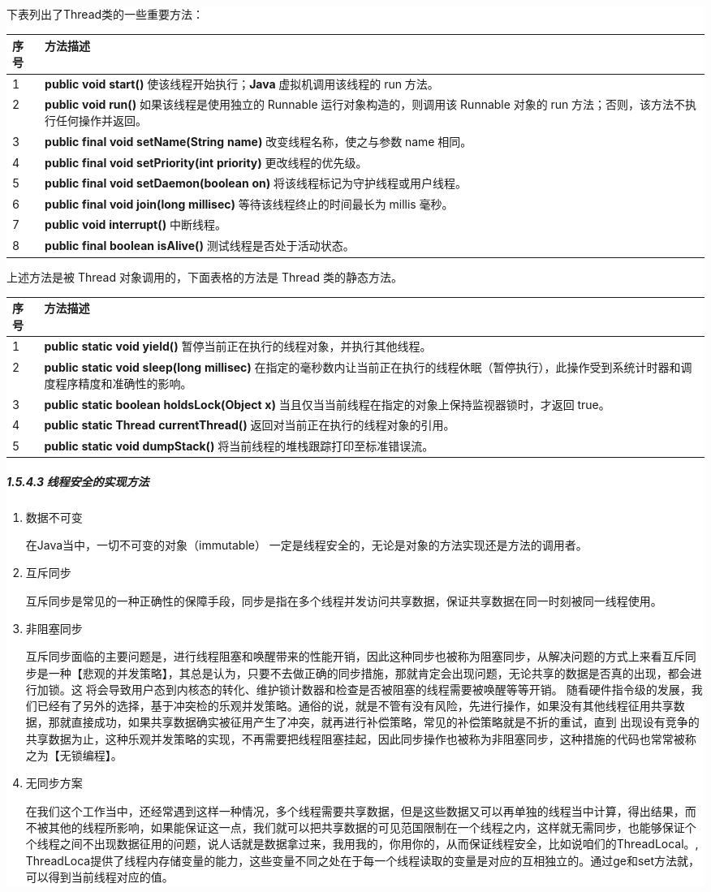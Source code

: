 下表列出了Thread类的一些重要方法：

| **序号** | **方法描述**                                                 |
| :------- | :----------------------------------------------------------- |
| 1        | **public void start()** 使该线程开始执行；**Java** 虚拟机调用该线程的 run 方法。 |
| 2        | **public void run()** 如果该线程是使用独立的 Runnable 运行对象构造的，则调用该 Runnable 对象的 run 方法；否则，该方法不执行任何操作并返回。 |
| 3        | **public final void setName(String name)** 改变线程名称，使之与参数 name 相同。 |
| 4        | **public final void setPriority(int priority)**  更改线程的优先级。 |
| 5        | **public final void setDaemon(boolean on)** 将该线程标记为守护线程或用户线程。 |
| 6        | **public final void join(long millisec)** 等待该线程终止的时间最长为 millis 毫秒。 |
| 7        | **public void interrupt()** 中断线程。                       |
| 8        | **public final boolean isAlive()** 测试线程是否处于活动状态。 |

上述方法是被 Thread 对象调用的，下面表格的方法是 Thread 类的静态方法。

| **序号** | **方法描述**                                                 |
| :------- | :----------------------------------------------------------- |
| 1        | **public static void yield()** 暂停当前正在执行的线程对象，并执行其他线程。 |
| 2        | **public static void sleep(long millisec)** 在指定的毫秒数内让当前正在执行的线程休眠（暂停执行），此操作受到系统计时器和调度程序精度和准确性的影响。 |
| 3        | **public static boolean holdsLock(Object x)** 当且仅当当前线程在指定的对象上保持监视器锁时，才返回 true。 |
| 4        | **public static Thread currentThread()** 返回对当前正在执行的线程对象的引用。 |
| 5        | **public static void dumpStack()** 将当前线程的堆栈跟踪打印至标准错误流。 |

##### 1.5.4.3 线程安全的实现方法

1. 数据不可变

	在Java当中，一切不可变的对象（immutable） 一定是线程安全的，无论是对象的方法实现还是方法的调用者。

2. 互斥同步

	互斥同步是常见的一种正确性的保障手段，同步是指在多个线程并发访问共享数据，保证共享数据在同一时刻被同一线程使用。

3. 非阻塞同步

	互斥同步面临的主要问题是，进行线程阻塞和唤醒带来的性能开销，因此这种同步也被称为阻塞同步，从解决问题的方式上来看互斥同步是一种【悲观的并发策略】，其总是认为，只要不去做正确的同步措施，那就肯定会出现问题，无论共享的数据是否真的出现，都会进行加锁。这
	将会导致用户态到内核态的转化、维护锁计数器和检查是否被阻塞的线程需要被唤醒等等开销。
	        随看硬件指令级的发展，我们已经有了另外的选择，基于冲突检的乐观并发策略。通俗的说，就是不管有没有风险，先进行操作，如果没有其他线程征用共享数据，那就直接成功，如果共享数据确实被征用产生了冲突，就再进行补偿策略，常见的补偿策略就是不折的重试，直到
	出现设有竞争的共享数据为止，这种乐观并发策略的实现，不再需要把线程阻塞挂起，因此同步操作也被称为非阻塞同步，这种措施的代码也常常被称之为【无锁编程】。

4. 无同步方案

	​	在我们这个工作当中，还经常遇到这样一种情况，多个线程需要共享数据，但是这些数据又可以再单独的线程当中计算，得出结果，而不被其他的线程所影响，如果能保证这一点，我们就可以把共享数据的可见范国限制在一个线程之内，这样就无需同步，也能够保证个个线程之间不出现数据征用的问题，说人话就是数据拿过来，我用我的，你用你的，从而保证线程安全，比如说咱们的ThreadLocal。,
	​	ThreadLoca提供了线程内存储变量的能力，这些变量不同之处在于每一个线程读取的变量是对应的互相独立的。通过ge和set方法就，可以得到当前线程对应的值。

